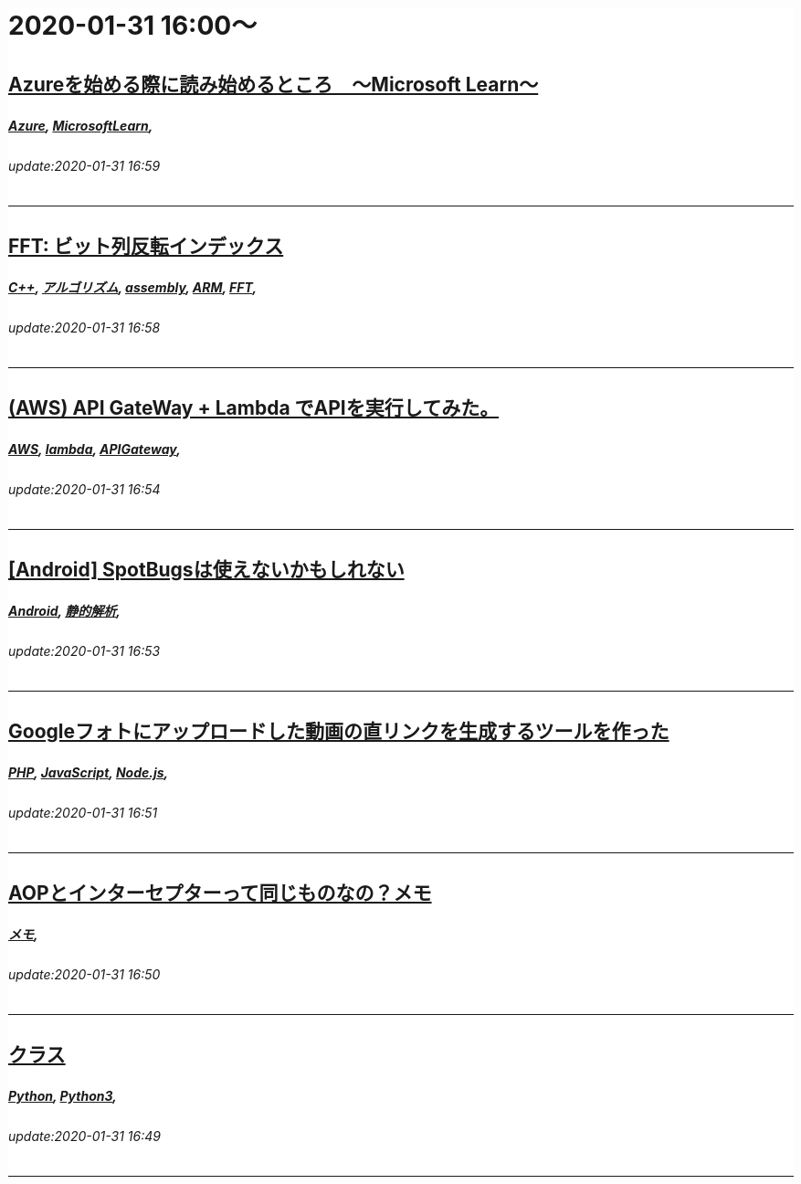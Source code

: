 

# 2020-01-31 16:00～
## [Azureを始める際に読み始めるところ　～Microsoft Learn～](https://qiita.com/ishii1125/items/02567fcd29042424f1ad)
##### [Azure](https://qiita.com/tags/Azure), [MicrosoftLearn](https://qiita.com/tags/MicrosoftLearn), 
###### update:2020-01-31 16:59
---
## [FFT: ビット列反転インデックス](https://qiita.com/ikiuo/items/b0ea275368b2e326b35d)
##### [C++](https://qiita.com/tags/C++), [アルゴリズム](https://qiita.com/tags/アルゴリズム), [assembly](https://qiita.com/tags/assembly), [ARM](https://qiita.com/tags/ARM), [FFT](https://qiita.com/tags/FFT), 
###### update:2020-01-31 16:58
---
## [(AWS) API GateWay + Lambda でAPIを実行してみた。](https://qiita.com/takuma-jpn/items/341f6eae13b7165f1221)
##### [AWS](https://qiita.com/tags/AWS), [lambda](https://qiita.com/tags/lambda), [APIGateway](https://qiita.com/tags/APIGateway), 
###### update:2020-01-31 16:54
---
## [[Android] SpotBugsは使えないかもしれない](https://qiita.com/QiitaD/items/9483408e2fe2454b9b08)
##### [Android](https://qiita.com/tags/Android), [静的解析](https://qiita.com/tags/静的解析), 
###### update:2020-01-31 16:53
---
## [Googleフォトにアップロードした動画の直リンクを生成するツールを作った](https://qiita.com/LostMyCode/items/07ca5d020e5bd128f18c)
##### [PHP](https://qiita.com/tags/PHP), [JavaScript](https://qiita.com/tags/JavaScript), [Node.js](https://qiita.com/tags/Node.js), 
###### update:2020-01-31 16:51
---
## [AOPとインターセプターって同じものなの？メモ](https://qiita.com/wdmmm/items/4c5ab6d50a16f9ff6e47)
##### [メモ](https://qiita.com/tags/メモ), 
###### update:2020-01-31 16:50
---
## [クラス](https://qiita.com/shinmack14/items/deacfef125593d69571c)
##### [Python](https://qiita.com/tags/Python), [Python3](https://qiita.com/tags/Python3), 
###### update:2020-01-31 16:49
---